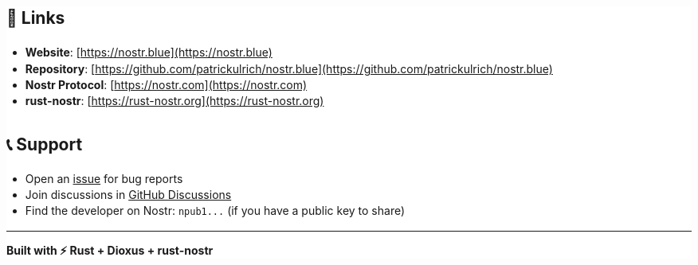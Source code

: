 ## 🔗 Links

- **Website**: [https://nostr.blue](https://nostr.blue)
- **Repository**: [https://github.com/patrickulrich/nostr.blue](https://github.com/patrickulrich/nostr.blue)
- **Nostr Protocol**: [https://nostr.com](https://nostr.com)
- **rust-nostr**: [https://rust-nostr.org](https://rust-nostr.org)

## 📞 Support

- Open an [issue](https://github.com/patrickulrich/nostr.blue/issues) for bug reports
- Join discussions in [GitHub Discussions](https://github.com/patrickulrich/nostr.blue/discussions)
- Find the developer on Nostr: `npub1...` (if you have a public key to share)

---

**Built with ⚡ Rust + Dioxus + rust-nostr**
